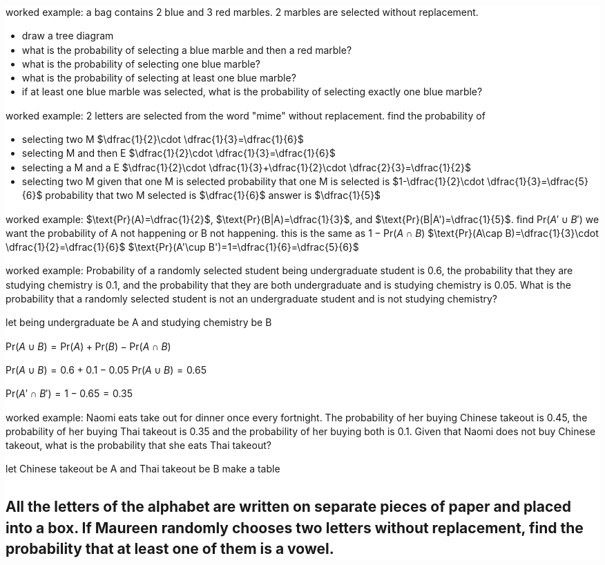 

worked example: a bag contains 2 blue and 3 red marbles. 2 marbles are selected without replacement.
- draw a tree diagram
- what is the probability of selecting a blue marble and then a red marble?
- what is the probability of selecting one blue marble?
- what is the probability of selecting at least one blue marble?
- if at least one blue marble was selected, what is the probability of selecting exactly one blue marble?

worked example: 2 letters are selected from the word "mime" without replacement. find the probability of
- selecting two M
$\dfrac{1}{2}\cdot \dfrac{1}{3}=\dfrac{1}{6}$
- selecting M and then E
$\dfrac{1}{2}\cdot \dfrac{1}{3}=\dfrac{1}{6}$
- selecting a M and a E
$\dfrac{1}{2}\cdot \dfrac{1}{3}+\dfrac{1}{2}\cdot \dfrac{2}{3}=\dfrac{1}{2}$
- selecting two M given that one M is selected
probability that one M is selected is $1-\dfrac{1}{2}\cdot \dfrac{1}{3}=\dfrac{5}{6}$
probability that two M selected is $\dfrac{1}{6}$
answer is $\dfrac{1}{5}$



worked example: $\text{Pr}(A)=\dfrac{1}{2}$, $\text{Pr}(B|A)=\dfrac{1}{3}$, and $\text{Pr}(B|A')=\dfrac{1}{5}$. find $\text{Pr}(A'\cup B')$
we want the probability of A not happening or B not happening. this is the same as $1-\text{Pr}(A\cap B)$
$\text{Pr}(A\cap B)=\dfrac{1}{3}\cdot \dfrac{1}{2}=\dfrac{1}{6}$
$\text{Pr}(A'\cup B')=1=\dfrac{1}{6}=\dfrac{5}{6}$


worked example: Probability of a randomly selected student being undergraduate student is 0.6, the probability that they are studying chemistry is 0.1, and the probability that they are both undergraduate and is studying chemistry is 0.05. What is the probability that a randomly selected student is not an undergraduate student and is not studying chemistry?

let being undergraduate be A and studying chemistry be B

$\text{Pr}(A\cup B)=\text{Pr}(A)+\text{Pr}(B)-\text{Pr}(A\cap B)$

$\text{Pr}(A\cup B)=0.6+0.1-0.05$
$\text{Pr}(A\cup B)=0.65$

$\text{Pr}(A'\cap B')=1-0.65=0.35$


worked example: Naomi eats take out for dinner once every fortnight. The probability of her buying Chinese takeout is 0.45, the probability of her buying Thai takeout is 0.35 and the probability of her buying both is 0.1. Given that Naomi does not buy Chinese takeout, what is the probability that she eats Thai takeout?

let Chinese takeout be A and Thai takeout be B
make a table

## All the letters of the alphabet are written on separate pieces of paper and placed into a box. If Maureen randomly chooses two letters without replacement, find the probability that at least one of them is a vowel.
